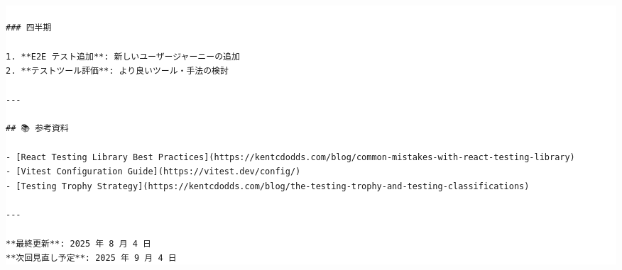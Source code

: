 ```

### 四半期

1. **E2E テスト追加**: 新しいユーザージャーニーの追加
2. **テストツール評価**: より良いツール・手法の検討

---

## 📚 参考資料

- [React Testing Library Best Practices](https://kentcdodds.com/blog/common-mistakes-with-react-testing-library)
- [Vitest Configuration Guide](https://vitest.dev/config/)
- [Testing Trophy Strategy](https://kentcdodds.com/blog/the-testing-trophy-and-testing-classifications)

---

**最終更新**: 2025 年 8 月 4 日
**次回見直し予定**: 2025 年 9 月 4 日
```
